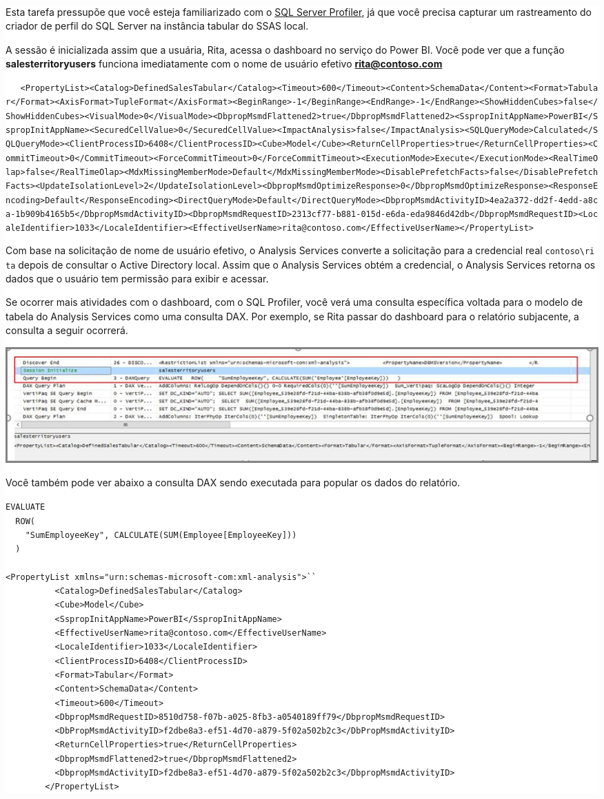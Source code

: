 Esta tarefa pressupõe que você esteja familiarizado com o [SQL Server Profiler](/sql/tools/sql-server-profiler/sql-server-profiler), já que você precisa capturar um rastreamento do criador de perfil do SQL Server na instância tabular do SSAS local.

A sessão é inicializada assim que a usuária, Rita, acessa o dashboard no serviço do Power BI. Você pode ver que a função **salesterritoryusers** funciona imediatamente com o nome de usuário efetivo **<EffectiveUserName>rita@contoso.com</EffectiveUserName>**

       <PropertyList><Catalog>DefinedSalesTabular</Catalog><Timeout>600</Timeout><Content>SchemaData</Content><Format>Tabular</Format><AxisFormat>TupleFormat</AxisFormat><BeginRange>-1</BeginRange><EndRange>-1</EndRange><ShowHiddenCubes>false</ShowHiddenCubes><VisualMode>0</VisualMode><DbpropMsmdFlattened2>true</DbpropMsmdFlattened2><SspropInitAppName>PowerBI</SspropInitAppName><SecuredCellValue>0</SecuredCellValue><ImpactAnalysis>false</ImpactAnalysis><SQLQueryMode>Calculated</SQLQueryMode><ClientProcessID>6408</ClientProcessID><Cube>Model</Cube><ReturnCellProperties>true</ReturnCellProperties><CommitTimeout>0</CommitTimeout><ForceCommitTimeout>0</ForceCommitTimeout><ExecutionMode>Execute</ExecutionMode><RealTimeOlap>false</RealTimeOlap><MdxMissingMemberMode>Default</MdxMissingMemberMode><DisablePrefetchFacts>false</DisablePrefetchFacts><UpdateIsolationLevel>2</UpdateIsolationLevel><DbpropMsmdOptimizeResponse>0</DbpropMsmdOptimizeResponse><ResponseEncoding>Default</ResponseEncoding><DirectQueryMode>Default</DirectQueryMode><DbpropMsmdActivityID>4ea2a372-dd2f-4edd-a8ca-1b909b4165b5</DbpropMsmdActivityID><DbpropMsmdRequestID>2313cf77-b881-015d-e6da-eda9846d42db</DbpropMsmdRequestID><LocaleIdentifier>1033</LocaleIdentifier><EffectiveUserName>rita@contoso.com</EffectiveUserName></PropertyList>

Com base na solicitação de nome de usuário efetivo, o Analysis Services converte a solicitação para a credencial real `contoso\rita` depois de consultar o Active Directory local. Assim que o Analysis Services obtém a credencial, o Analysis Services retorna os dados que o usuário tem permissão para exibir e acessar.

Se ocorrer mais atividades com o dashboard, com o SQL Profiler, você verá uma consulta específica voltada para o modelo de tabela do Analysis Services como uma consulta DAX. Por exemplo, se Rita passar do dashboard para o relatório subjacente, a consulta a seguir ocorrerá.

   ![A consulta DAX volta para o modelo do Analysis Services](media/desktop-tutorial-row-level-security-onprem-ssas-tabular/profiler1.png)

Você também pode ver abaixo a consulta DAX sendo executada para popular os dados do relatório.
   
   ```dax
   EVALUATE
     ROW(
       "SumEmployeeKey", CALCULATE(SUM(Employee[EmployeeKey]))
     )
   
   <PropertyList xmlns="urn:schemas-microsoft-com:xml-analysis">``
             <Catalog>DefinedSalesTabular</Catalog>
             <Cube>Model</Cube>
             <SspropInitAppName>PowerBI</SspropInitAppName>
             <EffectiveUserName>rita@contoso.com</EffectiveUserName>
             <LocaleIdentifier>1033</LocaleIdentifier>
             <ClientProcessID>6408</ClientProcessID>
             <Format>Tabular</Format>
             <Content>SchemaData</Content>
             <Timeout>600</Timeout>
             <DbpropMsmdRequestID>8510d758-f07b-a025-8fb3-a0540189ff79</DbpropMsmdRequestID>
             <DbPropMsmdActivityID>f2dbe8a3-ef51-4d70-a879-5f02a502b2c3</DbPropMsmdActivityID>
             <ReturnCellProperties>true</ReturnCellProperties>
             <DbpropMsmdFlattened2>true</DbpropMsmdFlattened2>
             <DbpropMsmdActivityID>f2dbe8a3-ef51-4d70-a879-5f02a502b2c3</DbpropMsmdActivityID>
           </PropertyList>
   ```